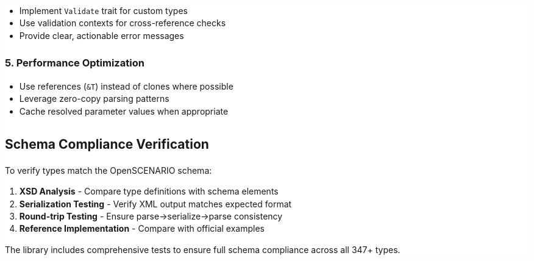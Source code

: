 - Implement `Validate` trait for custom types
- Use validation contexts for cross-reference checks
- Provide clear, actionable error messages

### 5. Performance Optimization

- Use references (`&T`) instead of clones where possible
- Leverage zero-copy parsing patterns
- Cache resolved parameter values when appropriate

## Schema Compliance Verification

To verify types match the OpenSCENARIO schema:

1. **XSD Analysis** - Compare type definitions with schema elements
2. **Serialization Testing** - Verify XML output matches expected format
3. **Round-trip Testing** - Ensure parse→serialize→parse consistency
4. **Reference Implementation** - Compare with official examples

The library includes comprehensive tests to ensure full schema compliance across all 347+ types.
